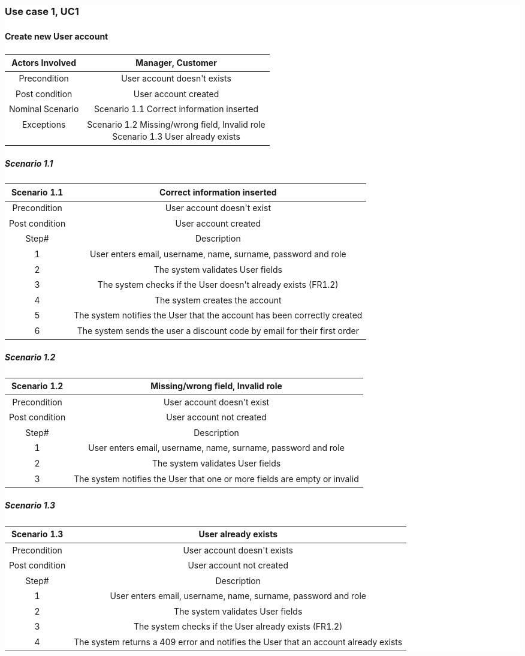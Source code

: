 
### Use case 1, UC1
#### Create new User account

| Actors Involved  | Manager, Customer                                                                     |
| :--------------: | :------------------------------------------------------------------: |
|   Precondition   | User account doesn't exists |
|  Post condition  | User account created  |
| Nominal Scenario | Scenario 1.1 Correct information inserted         |
|    Exceptions    | Scenario 1.2 Missing/wrong field, Invalid role <br> Scenario 1.3 User already exists             |

##### Scenario 1.1
|  Scenario 1.1  |               Correct information inserted                                                             |
| :------------: | :------------------------------------------------------------------------: |
|  Precondition  | User account doesn't exist |
| Post condition |  User account created   |
|     Step#      |                                Description                                 |
|       1        | User enters email, username, name, surname, password and role                                                                           |
|       2        | The system validates User fields                                                                          |
|       3       |   The system checks if the User doesn't already exists (FR1.2)                                     |
| 4 | The system creates the account |
| 5 | The system notifies the User that the account has been correctly created |
| 6 | The system sends the user a discount code by email for their first order |

##### Scenario 1.2
|  Scenario 1.2  |                   Missing/wrong field, Invalid role                                                         |
| :------------: | :------------------------------------------------------------------------: |
|  Precondition  | User account doesn't exist |
| Post condition |  User account not created   |
|     Step#      |                                Description                                 |
|       1        | User enters email, username, name, surname, password and role                                                                           |
|       2        | The system validates User fields                                                                          |
|       3       |   The system notifies the User that one or more fields are empty or invalid                                     |

##### Scenario 1.3
|  Scenario 1.3  |                        User already exists                                                    |
| :------------: | :------------------------------------------------------------------------: |
|  Precondition  | User account doesn't exists |
| Post condition |  User account not created   |
|     Step#      |                                Description                                 |
|       1        | User enters email, username, name, surname, password and role                                                                           |
|       2        | The system validates User fields                                                                          |
|       3       |   The system checks if the User already exists (FR1.2)                                     |
| 4 | The system returns a 409 error and notifies the User that an account already exists |
